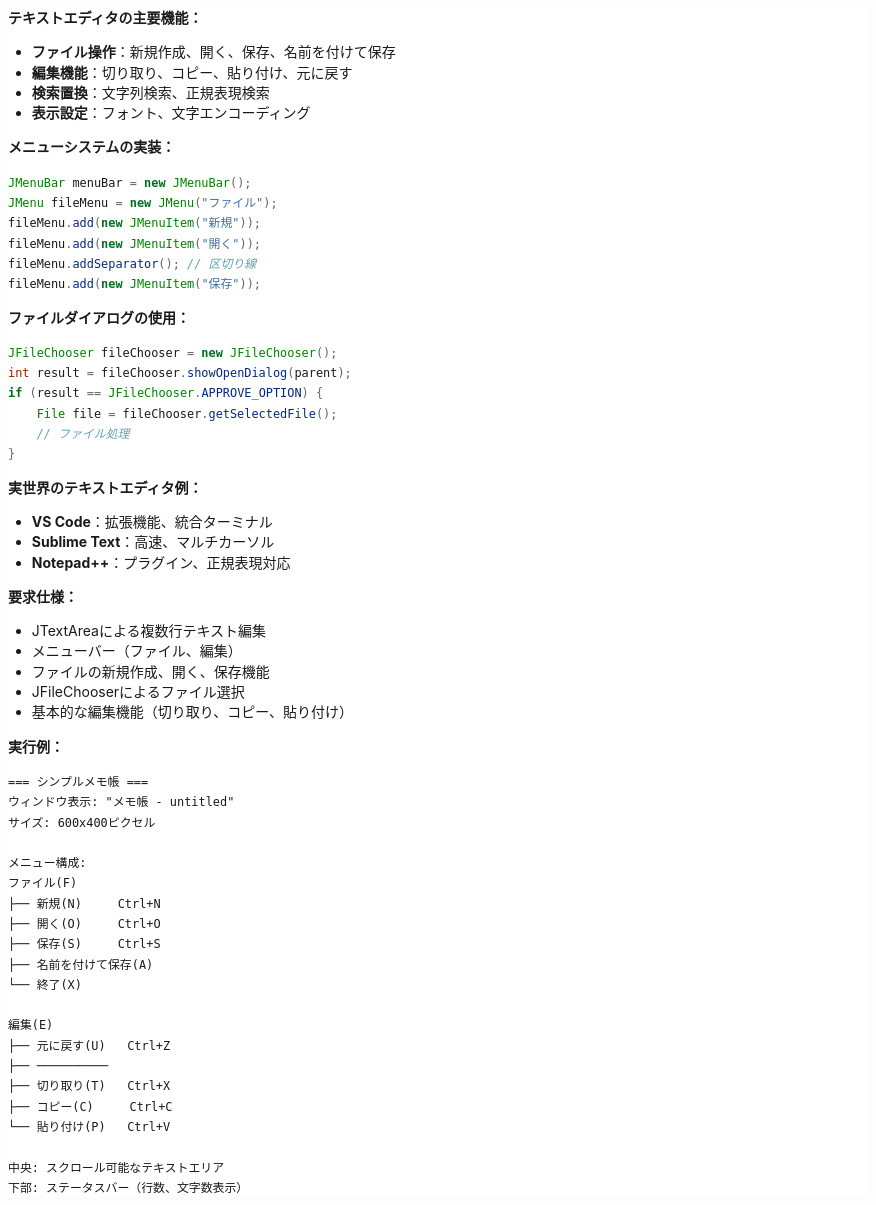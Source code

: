 **テキストエディタの主要機能：**
- **ファイル操作**：新規作成、開く、保存、名前を付けて保存
- **編集機能**：切り取り、コピー、貼り付け、元に戻す
- **検索置換**：文字列検索、正規表現検索
- **表示設定**：フォント、文字エンコーディング

**メニューシステムの実装：**
```java
JMenuBar menuBar = new JMenuBar();
JMenu fileMenu = new JMenu("ファイル");
fileMenu.add(new JMenuItem("新規"));
fileMenu.add(new JMenuItem("開く"));
fileMenu.addSeparator(); // 区切り線
fileMenu.add(new JMenuItem("保存"));
```

**ファイルダイアログの使用：**
```java
JFileChooser fileChooser = new JFileChooser();
int result = fileChooser.showOpenDialog(parent);
if (result == JFileChooser.APPROVE_OPTION) {
    File file = fileChooser.getSelectedFile();
    // ファイル処理
}
```

**実世界のテキストエディタ例：**
- **VS Code**：拡張機能、統合ターミナル
- **Sublime Text**：高速、マルチカーソル
- **Notepad++**：プラグイン、正規表現対応

**要求仕様：**
- JTextAreaによる複数行テキスト編集
- メニューバー（ファイル、編集）
- ファイルの新規作成、開く、保存機能
- JFileChooserによるファイル選択
- 基本的な編集機能（切り取り、コピー、貼り付け）

**実行例：**
```
=== シンプルメモ帳 ===
ウィンドウ表示: "メモ帳 - untitled"
サイズ: 600x400ピクセル

メニュー構成:
ファイル(F)
├── 新規(N)     Ctrl+N
├── 開く(O)     Ctrl+O
├── 保存(S)     Ctrl+S
├── 名前を付けて保存(A)
└── 終了(X)

編集(E)
├── 元に戻す(U)   Ctrl+Z
├── ──────────
├── 切り取り(T)   Ctrl+X
├── コピー(C)     Ctrl+C
└── 貼り付け(P)   Ctrl+V

中央: スクロール可能なテキストエリア
下部: ステータスバー（行数、文字数表示）
```
